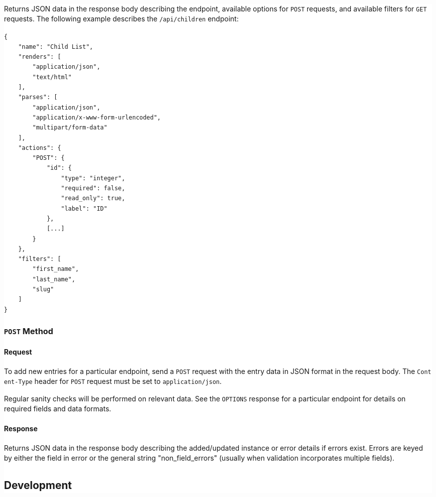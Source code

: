 Returns JSON data in the response body describing the endpoint, available
options for `POST` requests, and available filters for `GET` requests. The 
following example describes the `/api/children` endpoint:

    {
        "name": "Child List",
        "renders": [
            "application/json",
            "text/html"
        ],
        "parses": [
            "application/json",
            "application/x-www-form-urlencoded",
            "multipart/form-data"
        ],
        "actions": {
            "POST": {
                "id": {
                    "type": "integer",
                    "required": false,
                    "read_only": true,
                    "label": "ID"
                },
                [...]
            }
        },
        "filters": [
            "first_name",
            "last_name",
            "slug"
        ]
    }

### `POST` Method

#### Request

To add new entries for a particular endpoint, send a `POST` request with the 
entry data in JSON format in the request body. The `Content-Type` header for 
`POST` request must be set to `application/json`.

Regular sanity checks will be performed on relevant data. See the `OPTIONS` 
response for a particular endpoint for details on required fields and data 
formats.

#### Response

Returns JSON data in the response body describing the added/updated instance or
error details if errors exist. Errors are keyed by either the field in error or
the general string "non_field_errors" (usually when validation incorporates 
multiple fields).

## Development
